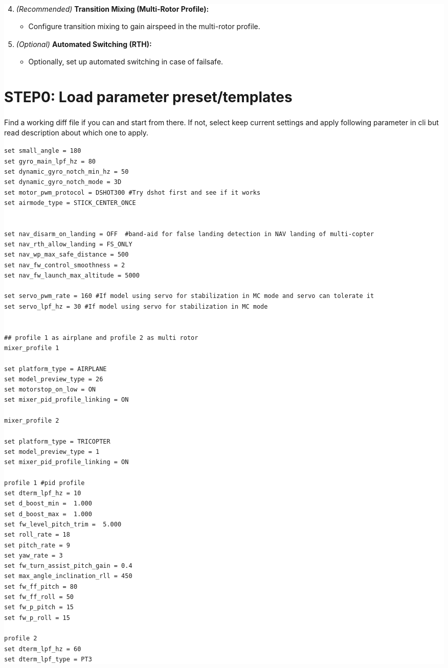 4. *(Recommended)* **Transition Mixing (Multi-Rotor Profile):**
   - Configure transition mixing to gain airspeed in the multi-rotor profile.

5. *(Optional)* **Automated Switching (RTH):**
   - Optionally, set up automated switching in case of failsafe.

# STEP0: Load parameter preset/templates
Find a working diff file if you can and start from there. If not, select keep current settings and apply following parameter in cli but read description about which one to apply.

```
set small_angle = 180
set gyro_main_lpf_hz = 80
set dynamic_gyro_notch_min_hz = 50
set dynamic_gyro_notch_mode = 3D
set motor_pwm_protocol = DSHOT300 #Try dshot first and see if it works
set airmode_type = STICK_CENTER_ONCE


set nav_disarm_on_landing = OFF  #band-aid for false landing detection in NAV landing of multi-copter
set nav_rth_allow_landing = FS_ONLY
set nav_wp_max_safe_distance = 500
set nav_fw_control_smoothness = 2
set nav_fw_launch_max_altitude = 5000

set servo_pwm_rate = 160 #If model using servo for stabilization in MC mode and servo can tolerate it 
set servo_lpf_hz = 30 #If model using servo for stabilization in MC mode


## profile 1 as airplane and profile 2 as multi rotor
mixer_profile 1

set platform_type = AIRPLANE
set model_preview_type = 26
set motorstop_on_low = ON
set mixer_pid_profile_linking = ON

mixer_profile 2

set platform_type = TRICOPTER
set model_preview_type = 1
set mixer_pid_profile_linking = ON

profile 1 #pid profile
set dterm_lpf_hz = 10
set d_boost_min =  1.000
set d_boost_max =  1.000
set fw_level_pitch_trim =  5.000
set roll_rate = 18
set pitch_rate = 9
set yaw_rate = 3
set fw_turn_assist_pitch_gain = 0.4
set max_angle_inclination_rll = 450
set fw_ff_pitch = 80
set fw_ff_roll = 50
set fw_p_pitch = 15
set fw_p_roll = 15

profile 2
set dterm_lpf_hz = 60
set dterm_lpf_type = PT3
```